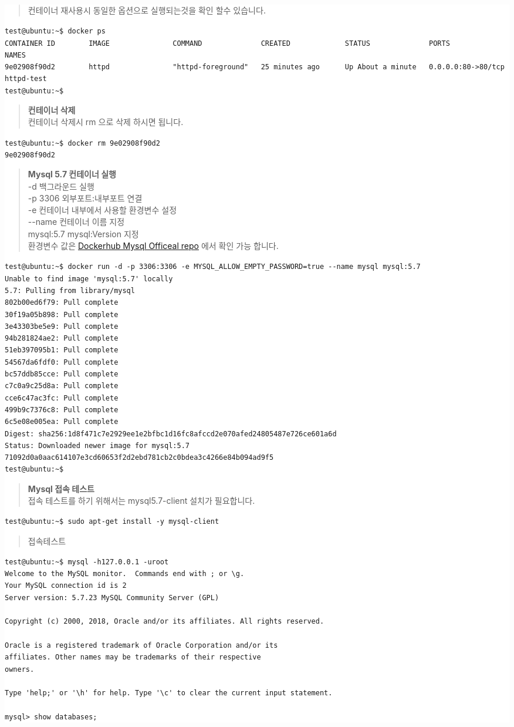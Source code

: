 > 컨테이너 재사용시 동일한 옵션으로 실행되는것을 확인 할수 있습니다.  
```no-highlight
test@ubuntu:~$ docker ps
CONTAINER ID        IMAGE               COMMAND              CREATED             STATUS              PORTS                NAMES
9e02908f90d2        httpd               "httpd-foreground"   25 minutes ago      Up About a minute   0.0.0.0:80->80/tcp   httpd-test
test@ubuntu:~$
```

> **컨테이너 삭제**  
> 컨테이너 삭제시 rm 으로 삭제 하시면 됩니다.  
```no-highlight
test@ubuntu:~$ docker rm 9e02908f90d2
9e02908f90d2
```

> **Mysql 5.7 컨테이너 실행**  
> -d 백그라운드 실행  
> -p 3306 외부포트:내부포트 연결  
> -e 컨테이너 내부에서 사용할 환경변수 설정  
> --name 컨테이너 이름 지정  
> mysql:5.7  mysql:Version 지정  
> 환경변수 값은 [Dockerhub Mysql Officeal repo](https://hub.docker.com/_/mysql/) 에서 확인 가능 합니다.  
```no-highlight
test@ubuntu:~$ docker run -d -p 3306:3306 -e MYSQL_ALLOW_EMPTY_PASSWORD=true --name mysql mysql:5.7
Unable to find image 'mysql:5.7' locally
5.7: Pulling from library/mysql
802b00ed6f79: Pull complete
30f19a05b898: Pull complete
3e43303be5e9: Pull complete
94b281824ae2: Pull complete
51eb397095b1: Pull complete
54567da6fdf0: Pull complete
bc57ddb85cce: Pull complete
c7c0a9c25d8a: Pull complete
cce6c47ac3fc: Pull complete
499b9c7376c8: Pull complete
6c5e08e005ea: Pull complete
Digest: sha256:1d8f471c7e2929ee1e2bfbc1d16fc8afccd2e070afed24805487e726ce601a6d
Status: Downloaded newer image for mysql:5.7
71092d0a0aac614107e3cd60653f2d2ebd781cb2c0bdea3c4266e84b094ad9f5
test@ubuntu:~$
```

> **Mysql 접속 테스트**  
> 접속 테스트를 하기 위해서는 mysql5.7-client 설치가 필요합니다.  
```no-highlight
test@ubuntu:~$ sudo apt-get install -y mysql-client
```

> 접속테스트  
```no-highlight
test@ubuntu:~$ mysql -h127.0.0.1 -uroot
Welcome to the MySQL monitor.  Commands end with ; or \g.
Your MySQL connection id is 2
Server version: 5.7.23 MySQL Community Server (GPL)

Copyright (c) 2000, 2018, Oracle and/or its affiliates. All rights reserved.

Oracle is a registered trademark of Oracle Corporation and/or its
affiliates. Other names may be trademarks of their respective
owners.

Type 'help;' or '\h' for help. Type '\c' to clear the current input statement.

mysql> show databases;
```
